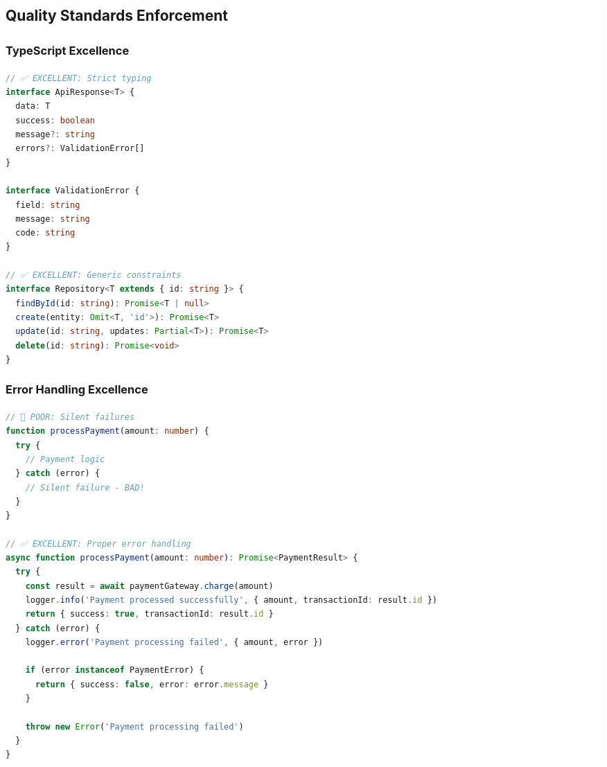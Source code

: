 ## Quality Standards Enforcement

### TypeScript Excellence
```typescript
// ✅ EXCELLENT: Strict typing
interface ApiResponse<T> {
  data: T
  success: boolean
  message?: string
  errors?: ValidationError[]
}

interface ValidationError {
  field: string
  message: string
  code: string
}

// ✅ EXCELLENT: Generic constraints
interface Repository<T extends { id: string }> {
  findById(id: string): Promise<T | null>
  create(entity: Omit<T, 'id'>): Promise<T>
  update(id: string, updates: Partial<T>): Promise<T>
  delete(id: string): Promise<void>
}
```

### Error Handling Excellence
```typescript
// 🚨 POOR: Silent failures
function processPayment(amount: number) {
  try {
    // Payment logic
  } catch (error) {
    // Silent failure - BAD!
  }
}

// ✅ EXCELLENT: Proper error handling
async function processPayment(amount: number): Promise<PaymentResult> {
  try {
    const result = await paymentGateway.charge(amount)
    logger.info('Payment processed successfully', { amount, transactionId: result.id })
    return { success: true, transactionId: result.id }
  } catch (error) {
    logger.error('Payment processing failed', { amount, error })
    
    if (error instanceof PaymentError) {
      return { success: false, error: error.message }
    }
    
    throw new Error('Payment processing failed')
  }
}
```

